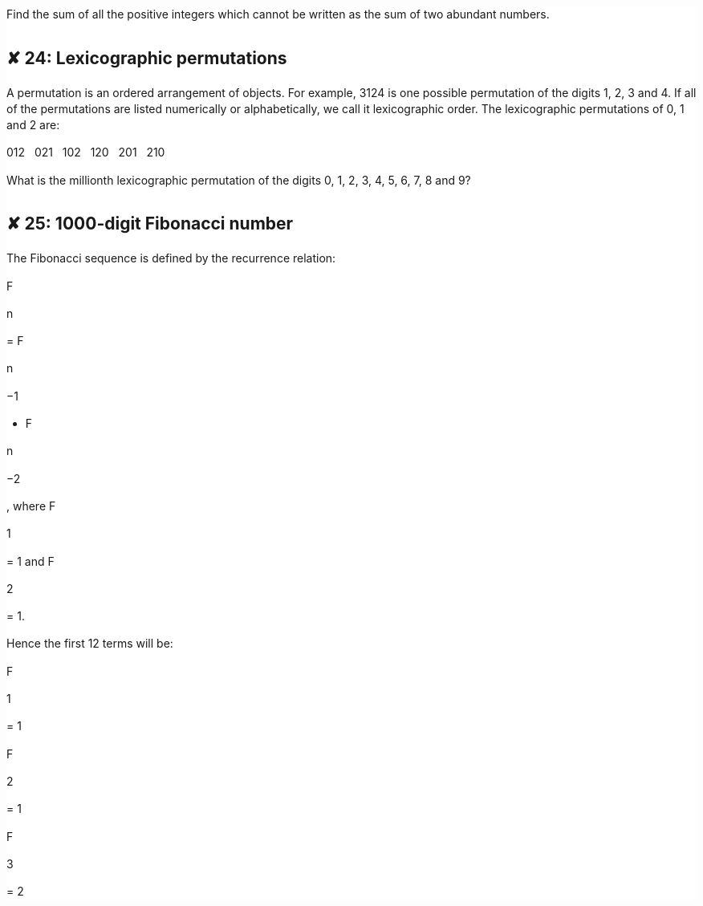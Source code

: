 Find the sum of all the positive integers which cannot be written as the sum of two abundant numbers.

## ✘ 24: Lexicographic permutations

A permutation is an ordered arrangement of objects. For example, 3124 is one possible permutation of the digits 1, 2, 3 and 4. If all of the permutations are listed numerically or alphabetically, we call it lexicographic order. The lexicographic permutations of 0, 1 and 2 are:

012   021   102   120   201   210

What is the millionth lexicographic permutation of the digits 0, 1, 2, 3, 4, 5, 6, 7, 8 and 9?

## ✘ 25: 1000-digit Fibonacci number

The Fibonacci sequence is defined by the recurrence relation:

F

n

 = F

n

−1

 + F

n

−2

, where F

1

 = 1 and F

2

 = 1.

Hence the first 12 terms will be:

F

1

 = 1

F

2

 = 1

F

3

 = 2
